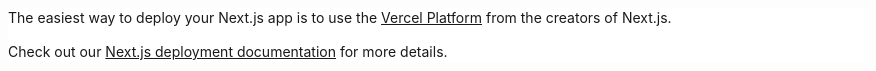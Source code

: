 The easiest way to deploy your Next.js app is to use the [Vercel Platform](https://vercel.com/new?utm_medium=default-template&filter=next.js&utm_source=create-next-app&utm_campaign=create-next-app-readme) from the creators of Next.js.

Check out our [Next.js deployment documentation](https://nextjs.org/docs/deployment) for more details.


